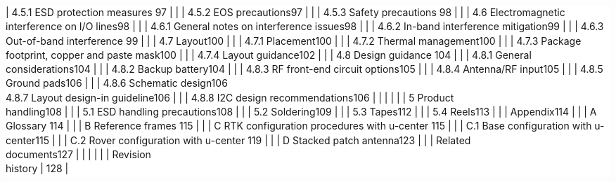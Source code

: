 | 4.5.1 ESD protection measures 97                                 |     |
| 4.5.2 EOS precautions97                                          |     |
| 4.5.3 Safety precautions 98                                      |     |
| 4.6 Electromagnetic interference on I/O lines98                  |     |
| 4.6.1 General notes on interference issues98                     |     |
| 4.6.2 In-band interference mitigation99                          |     |
| 4.6.3 Out-of-band interference 99                                |     |
| 4.7 Layout100                                                    |     |
| 4.7.1 Placement100                                               |     |
| 4.7.2 Thermal management100                                      |     |
| 4.7.3 Package footprint, copper and paste mask100                |     |
| 4.7.4 Layout guidance102                                         |     |
| 4.8 Design guidance 104                                          |     |
| 4.8.1 General considerations104                                  |     |
| 4.8.2 Backup battery104                                          |     |
| 4.8.3 RF front-end circuit options105                            |     |
| 4.8.4 Antenna/RF input105                                        |     |
| 4.8.5 Ground pads106                                             |     |
| 4.8.6 Schematic design106<br>4.8.7 Layout design-in guideline106 |     |
| 4.8.8 I2C design recommendations106                              |     |
|                                                                  |     |
| 5 Product<br>handling108                                         |     |
| 5.1 ESD handling precautions108                                  |     |
| 5.2 Soldering109                                                 |     |
| 5.3 Tapes112                                                     |     |
| 5.4 Reels113                                                     |     |
| Appendix114                                                      |     |
| A Glossary 114                                                   |     |
| B Reference frames 115                                           |     |
| C RTK configuration procedures with u-center 115                 |     |
| C.1 Base configuration with u-center115                          |     |
| C.2 Rover configuration with u-center 119                        |     |
| D Stacked patch antenna123                                       |     |
| Related<br>documents127                                          |     |
|                                                                  |     |
| Revision<br>history                                              | 128 |
